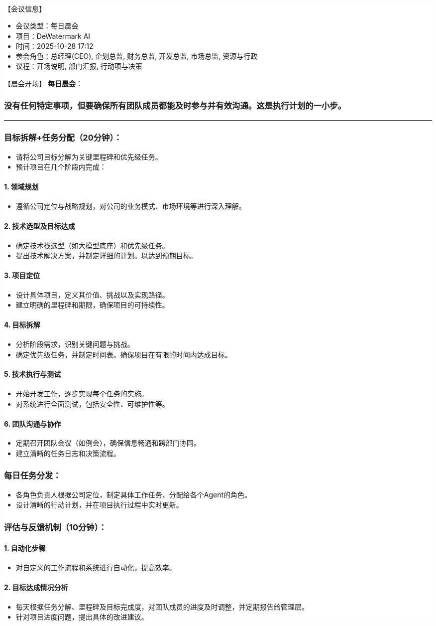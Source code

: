 【会议信息】
- 会议类型：每日晨会
- 项目：DeWatermark AI
- 时间：2025-10-28 17:12
- 参会角色：总经理(CEO), 企划总监, 财务总监, 开发总监, 市场总监, 资源与行政
- 议程：开场说明, 部门汇报, 行动项与决策

【晨会开场】
**每日晨会**：

### 没有任何特定事项，但要确保所有团队成员都能及时参与并有效沟通。这是执行计划的一小步。

---
### **目标拆解+任务分配**（20分钟）：
- 请将公司目标分解为关键里程碑和优先级任务。
- 预计项目在几个阶段内完成：

#### 1. 领域规划
- 遵循公司定位与战略规划，对公司的业务模式、市场环境等进行深入理解。

#### 2. 技术选型及目标达成
- 确定技术栈选型（如大模型底座）和优先级任务。
- 提出技术解决方案，并制定详细的计划。以达到预期目标。

#### 3. 项目定位
- 设计具体项目，定义其价值、挑战以及实现路径。
- 建立明确的里程碑和期限，确保项目的可持续性。

#### 4. 目标拆解
- 分析阶段需求，识别关键问题与挑战。
- 确定优先级任务，并制定时间表。确保项目在有限的时间内达成目标。

#### 5. 技术执行与测试
- 开始开发工作，逐步实现每个任务的实施。
- 对系统进行全面测试，包括安全性、可维护性等。

#### 6. 团队沟通与协作
- 定期召开团队会议（如例会），确保信息畅通和跨部门协同。
- 建立清晰的任务日志和决策流程。

### 每日任务分发：
- 各角色负责人根据公司定位，制定具体工作任务，分配给各个Agent的角色。
- 设计清晰的行动计划，并在项目执行过程中实时更新。

### 评估与反馈机制（10分钟）：

#### 1. 自动化步骤
- 对自定义的工作流程和系统进行自动化，提高效率。

#### 2. 目标达成情况分析
- 每天根据任务分解、里程碑及目标完成度，对团队成员的进度及时调整，并定期报告给管理层。
- 针对项目进度问题，提出具体的改进建议。

